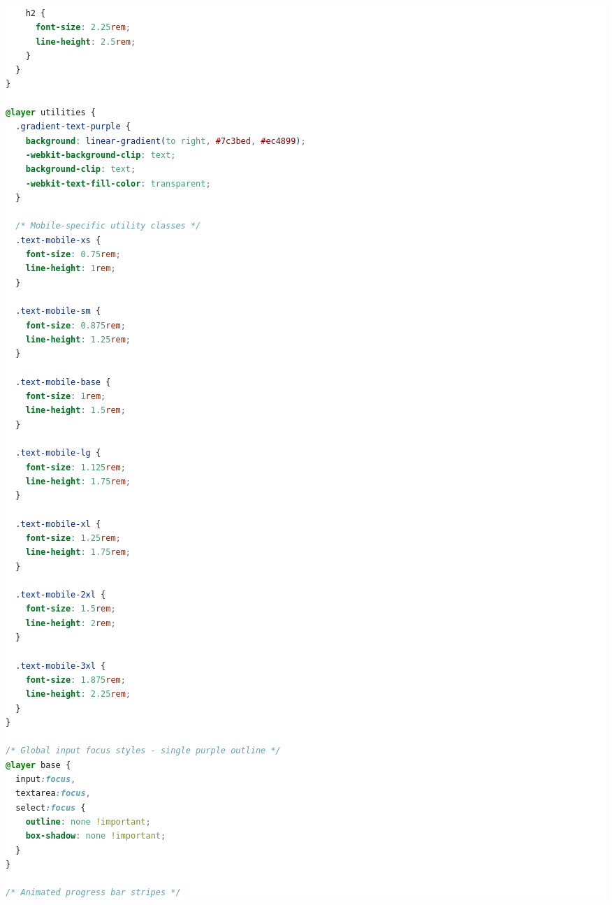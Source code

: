 ```css
    h2 {
      font-size: 2.25rem;
      line-height: 2.5rem;
    }
  }
}

@layer utilities {
  .gradient-text-purple {
    background: linear-gradient(to right, #7c3bed, #ec4899);
    -webkit-background-clip: text;
    background-clip: text;
    -webkit-text-fill-color: transparent;
  }
  
  /* Mobile-specific utility classes */
  .text-mobile-xs {
    font-size: 0.75rem;
    line-height: 1rem;
  }
  
  .text-mobile-sm {
    font-size: 0.875rem;
    line-height: 1.25rem;
  }
  
  .text-mobile-base {
    font-size: 1rem;
    line-height: 1.5rem;
  }
  
  .text-mobile-lg {
    font-size: 1.125rem;
    line-height: 1.75rem;
  }
  
  .text-mobile-xl {
    font-size: 1.25rem;
    line-height: 1.75rem;
  }
  
  .text-mobile-2xl {
    font-size: 1.5rem;
    line-height: 2rem;
  }
  
  .text-mobile-3xl {
    font-size: 1.875rem;
    line-height: 2.25rem;
  }
}

/* Global input focus styles - single purple outline */
@layer base {
  input:focus,
  textarea:focus,
  select:focus {
    outline: none !important;
    box-shadow: none !important;
  }
}

/* Animated progress bar stripes */
```
